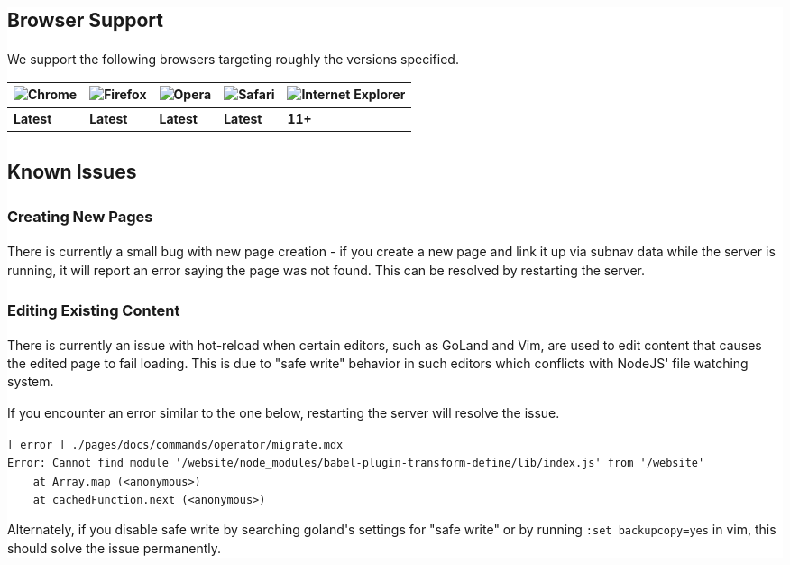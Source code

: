 ## Browser Support

We support the following browsers targeting roughly the versions specified.

| ![Chrome](https://raw.githubusercontent.com/alrra/browser-logos/main/src/chrome/chrome_24x24.png) | ![Firefox](https://raw.githubusercontent.com/alrra/browser-logos/main/src/firefox/firefox_24x24.png) | ![Opera](https://raw.githubusercontent.com/alrra/browser-logos/main/src/opera/opera_24x24.png) | ![Safari](https://raw.githubusercontent.com/alrra/browser-logos/main/src/safari/safari_24x24.png) | ![Internet Explorer](https://raw.githubusercontent.com/alrra/browser-logos/main/src/edge/edge_24x24.png) |
| --------------------------------------------------------------------------------------------------- | ------------------------------------------------------------------------------------------------------ | ------------------------------------------------------------------------------------------------ | --------------------------------------------------------------------------------------------------- | ---------------------------------------------------------------------------------------------------------- |
| **Latest**                                                                                          | **Latest**                                                                                             | **Latest**                                                                                       | **Latest**                                                                                          | **11+**                                                                                                    |

## Known Issues

### Creating New Pages

There is currently a small bug with new page creation - if you create a new page
and link it up via subnav data while the server is running, it will report an
error saying the page was not found. This can be resolved by restarting the
server.

### Editing Existing Content

There is currently an issue with hot-reload when certain editors, such as GoLand
and Vim, are used to edit content that causes the edited page to fail loading.
This is due to "safe write" behavior in such editors which conflicts with NodeJS'
file watching system.

If you encounter an error similar to the one below, restarting the server will
resolve the issue.

```text
[ error ] ./pages/docs/commands/operator/migrate.mdx
Error: Cannot find module '/website/node_modules/babel-plugin-transform-define/lib/index.js' from '/website'
    at Array.map (<anonymous>)
    at cachedFunction.next (<anonymous>)
```

Alternately, if you disable safe write by searching goland's settings for "safe
write" or by running `:set backupcopy=yes` in vim, this should solve the issue
permanently.
